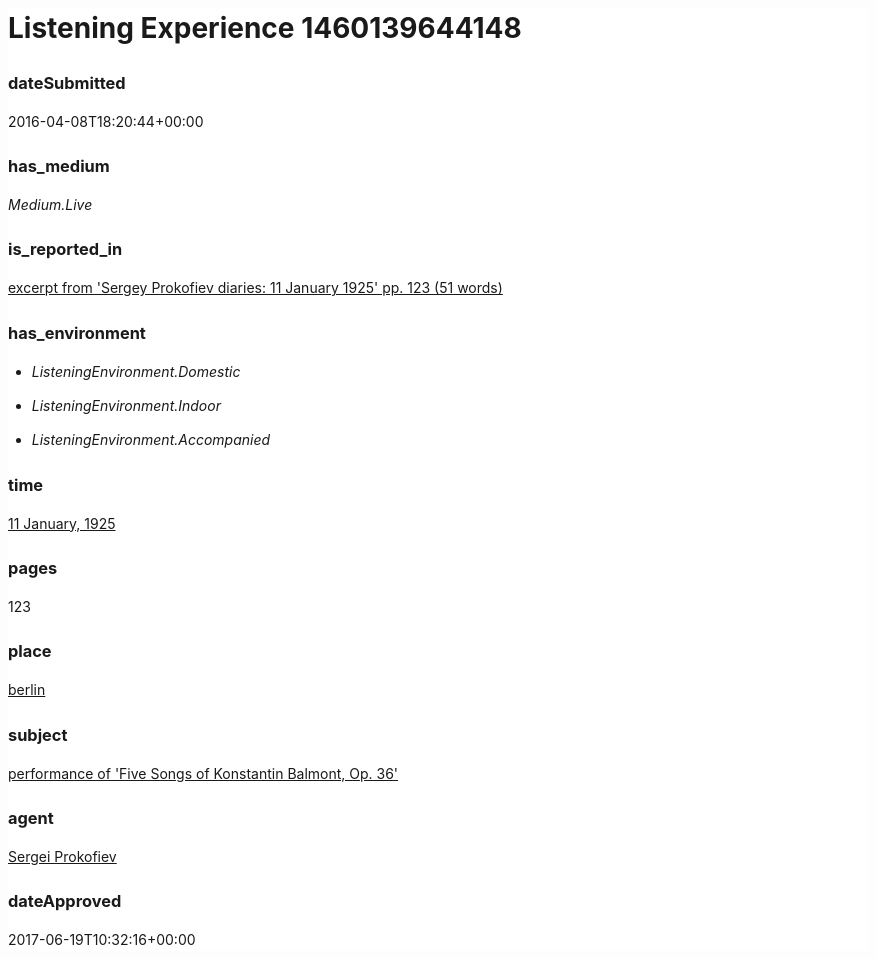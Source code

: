 # Listening Experience 1460139644148

### dateSubmitted


2016-04-08T18:20:44+00:00

### has_medium


*Medium.Live*

### is_reported_in


[excerpt from 'Sergey Prokofiev diaries: 11 January 1925' pp. 123 (51 words)](#excerpt-from-'Sergey-Prokofiev-diaries-11-January-1925'-pp.-123-(51-words))

### has_environment

 - *ListeningEnvironment.Domestic*

 - *ListeningEnvironment.Indoor*

 - *ListeningEnvironment.Accompanied*

### time


[11 January, 1925](#11-January-1925)

### pages


123

### place


[berlin](#berlin)

### subject


[performance of 'Five Songs of Konstantin Balmont, Op. 36'](#performance-of-'Five-Songs-of-Konstantin-Balmont-Op.-36')

### agent


[Sergei Prokofiev](#Sergei-Prokofiev)

### dateApproved


2017-06-19T10:32:16+00:00
